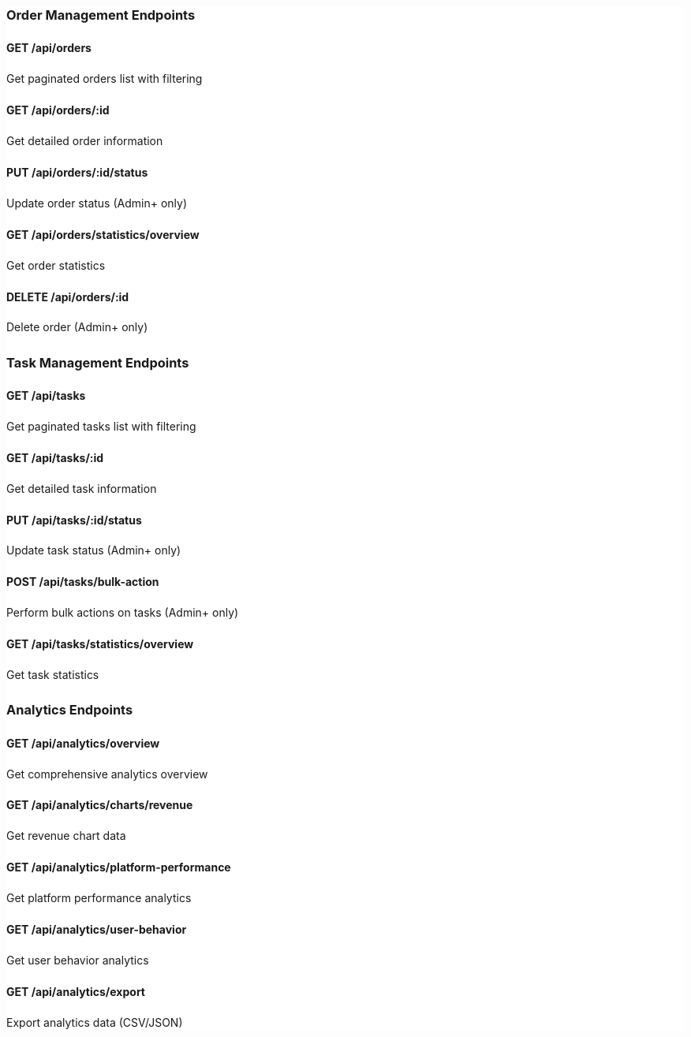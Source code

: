 ### Order Management Endpoints

#### GET /api/orders
Get paginated orders list with filtering

#### GET /api/orders/:id
Get detailed order information

#### PUT /api/orders/:id/status
Update order status (Admin+ only)

#### GET /api/orders/statistics/overview
Get order statistics

#### DELETE /api/orders/:id
Delete order (Admin+ only)

### Task Management Endpoints

#### GET /api/tasks
Get paginated tasks list with filtering

#### GET /api/tasks/:id
Get detailed task information

#### PUT /api/tasks/:id/status
Update task status (Admin+ only)

#### POST /api/tasks/bulk-action
Perform bulk actions on tasks (Admin+ only)

#### GET /api/tasks/statistics/overview
Get task statistics

### Analytics Endpoints

#### GET /api/analytics/overview
Get comprehensive analytics overview

#### GET /api/analytics/charts/revenue
Get revenue chart data

#### GET /api/analytics/platform-performance
Get platform performance analytics

#### GET /api/analytics/user-behavior
Get user behavior analytics

#### GET /api/analytics/export
Export analytics data (CSV/JSON)

